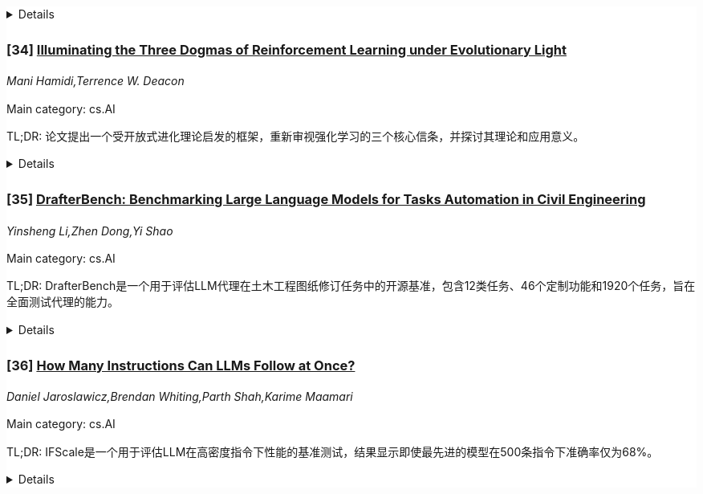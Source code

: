 
<details><summary>Details</summary></details>


### [34] [Illuminating the Three Dogmas of Reinforcement Learning under Evolutionary Light](https://arxiv.org/abs/2507.11482)
*Mani Hamidi,Terrence W. Deacon*

Main category: cs.AI

TL;DR: 论文提出一个受开放式进化理论启发的框架，重新审视强化学习的三个核心信条，并探讨其理论和应用意义。


<details><summary>Details</summary></details>


### [35] [DrafterBench: Benchmarking Large Language Models for Tasks Automation in Civil Engineering](https://arxiv.org/abs/2507.11527)
*Yinsheng Li,Zhen Dong,Yi Shao*

Main category: cs.AI

TL;DR: DrafterBench是一个用于评估LLM代理在土木工程图纸修订任务中的开源基准，包含12类任务、46个定制功能和1920个任务，旨在全面测试代理的能力。


<details><summary>Details</summary></details>


### [36] [How Many Instructions Can LLMs Follow at Once?](https://arxiv.org/abs/2507.11538)
*Daniel Jaroslawicz,Brendan Whiting,Parth Shah,Karime Maamari*

Main category: cs.AI

TL;DR: IFScale是一个用于评估LLM在高密度指令下性能的基准测试，结果显示即使最先进的模型在500条指令下准确率仅为68%。


<details><summary>Details</summary></details>
